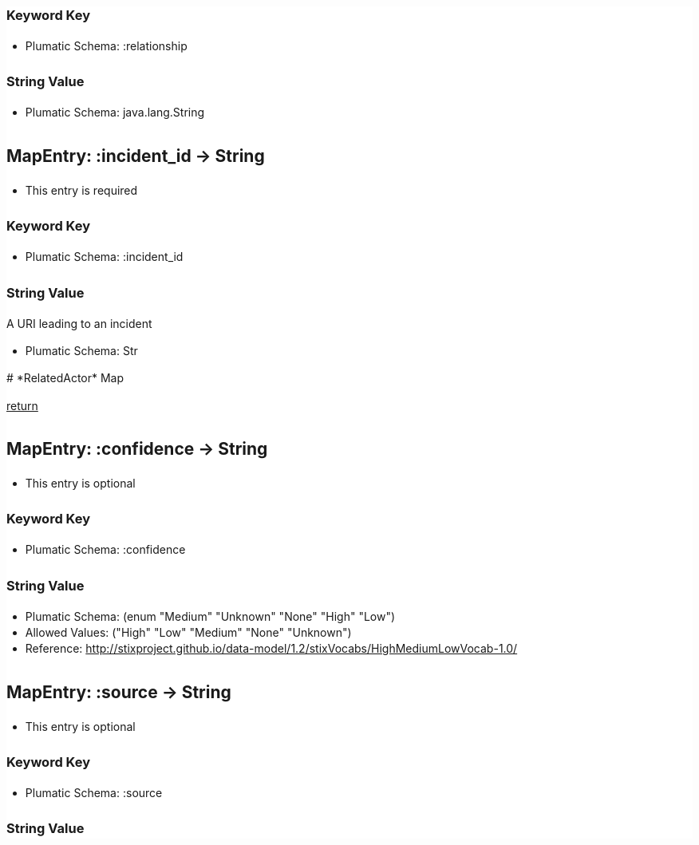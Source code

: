 ### Keyword Key

* Plumatic Schema: :relationship

### String Value

* Plumatic Schema: java.lang.String

## MapEntry: :incident_id -> String

* This entry is required

### Keyword Key

* Plumatic Schema: :incident_id

### String Value

A URI leading to an incident

* Plumatic Schema: Str

<a name="map5"/>
# *RelatedActor* Map

[return](#map5-ref)


## MapEntry: :confidence -> String

* This entry is optional

### Keyword Key

* Plumatic Schema: :confidence

### String Value

* Plumatic Schema: (enum "Medium" "Unknown" "None" "High" "Low")
* Allowed Values: ("High" "Low" "Medium" "None" "Unknown")
* Reference: http://stixproject.github.io/data-model/1.2/stixVocabs/HighMediumLowVocab-1.0/

## MapEntry: :source -> String

* This entry is optional

### Keyword Key

* Plumatic Schema: :source

### String Value
